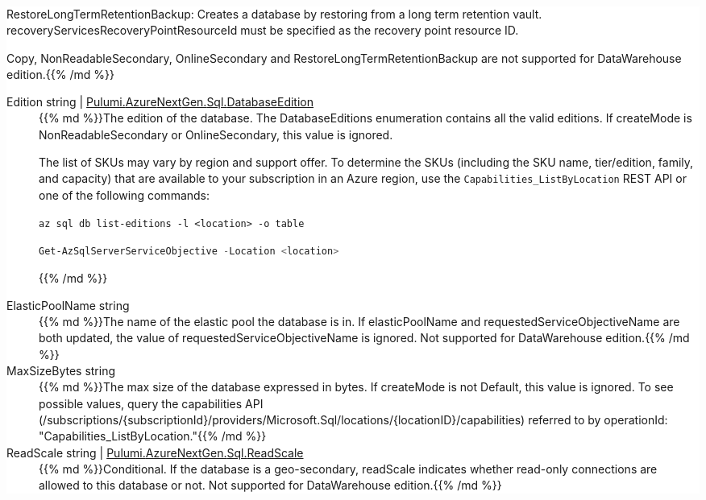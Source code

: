 RestoreLongTermRetentionBackup: Creates a database by restoring from a long term retention vault. recoveryServicesRecoveryPointResourceId must be specified as the recovery point resource ID.

Copy, NonReadableSecondary, OnlineSecondary and RestoreLongTermRetentionBackup are not supported for DataWarehouse edition.{{% /md %}}</dd>
    <dt class="property-optional"
            title="Optional">
        <span id="edition_csharp">
<a href="#edition_csharp" style="color: inherit; text-decoration: inherit;">Edition</a>
</span>
        <span class="property-indicator"></span>
        <span class="property-type">string | <a href="#databaseedition">Pulumi.<wbr>Azure<wbr>Next<wbr>Gen.<wbr>Sql.<wbr>Database<wbr>Edition</a></span>
    </dt>
    <dd>{{% md %}}The edition of the database. The DatabaseEditions enumeration contains all the valid editions. If createMode is NonReadableSecondary or OnlineSecondary, this value is ignored.

The list of SKUs may vary by region and support offer. To determine the SKUs (including the SKU name, tier/edition, family, and capacity) that are available to your subscription in an Azure region, use the `Capabilities_ListByLocation` REST API or one of the following commands:

```azurecli
az sql db list-editions -l <location> -o table
````

```powershell
Get-AzSqlServerServiceObjective -Location <location>
````
{{% /md %}}</dd>
    <dt class="property-optional"
            title="Optional">
        <span id="elasticpoolname_csharp">
<a href="#elasticpoolname_csharp" style="color: inherit; text-decoration: inherit;">Elastic<wbr>Pool<wbr>Name</a>
</span>
        <span class="property-indicator"></span>
        <span class="property-type">string</span>
    </dt>
    <dd>{{% md %}}The name of the elastic pool the database is in. If elasticPoolName and requestedServiceObjectiveName are both updated, the value of requestedServiceObjectiveName is ignored. Not supported for DataWarehouse edition.{{% /md %}}</dd>
    <dt class="property-optional"
            title="Optional">
        <span id="maxsizebytes_csharp">
<a href="#maxsizebytes_csharp" style="color: inherit; text-decoration: inherit;">Max<wbr>Size<wbr>Bytes</a>
</span>
        <span class="property-indicator"></span>
        <span class="property-type">string</span>
    </dt>
    <dd>{{% md %}}The max size of the database expressed in bytes. If createMode is not Default, this value is ignored. To see possible values, query the capabilities API (/subscriptions/{subscriptionId}/providers/Microsoft.Sql/locations/{locationID}/capabilities) referred to by operationId: "Capabilities_ListByLocation."{{% /md %}}</dd>
    <dt class="property-optional"
            title="Optional">
        <span id="readscale_csharp">
<a href="#readscale_csharp" style="color: inherit; text-decoration: inherit;">Read<wbr>Scale</a>
</span>
        <span class="property-indicator"></span>
        <span class="property-type">string | <a href="#readscale">Pulumi.<wbr>Azure<wbr>Next<wbr>Gen.<wbr>Sql.<wbr>Read<wbr>Scale</a></span>
    </dt>
    <dd>{{% md %}}Conditional. If the database is a geo-secondary, readScale indicates whether read-only connections are allowed to this database or not. Not supported for DataWarehouse edition.{{% /md %}}</dd>